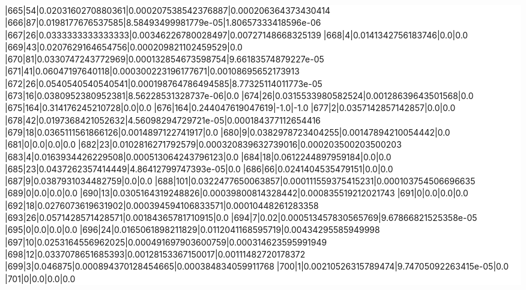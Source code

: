 |665|54|0.0203160270880361|0.000207538542376887|0.000206364373430414
|666|87|0.0198177676537585|8.58493499981779e-05|1.80657333418596e-06
|667|26|0.0333333333333333|0.00346226780028497|0.00727148668325139
|668|4|0.0141342756183746|0.0|0.0
|669|43|0.0207629164654756|0.000209821102459529|0.0
|670|81|0.0330747243772969|0.000132854673598754|9.66183574879227e-05
|671|41|0.06047197640118|0.000300223196177671|0.00108695652173913
|672|26|0.0540540540540541|0.000198764786494585|8.77325114011773e-05
|673|16|0.0380952380952381|8.56228531328737e-06|0.0
|674|26|0.0315533980582524|0.00128639643501568|0.0
|675|164|0.314176245210728|0.0|0.0
|676|164|0.244047619047619|-1.0|-1.0
|677|2|0.0357142857142857|0.0|0.0
|678|42|0.0197368421052632|4.56098294729721e-05|0.000184377112654416
|679|18|0.0365111561866126|0.0014897122741917|0.0
|680|9|0.0382978723404255|0.00147894210054442|0.0
|681|0|0.0|0.0|0.0
|682|23|0.0102816271792579|0.000320839632739016|0.000203500203500203
|683|4|0.0163934426229508|0.000513064243796123|0.0
|684|18|0.0612244897959184|0.0|0.0
|685|23|0.0437262357414449|4.86412799747393e-05|0.0
|686|66|0.0241404535479151|0.0|0.0
|687|9|0.0387931034482759|0.0|0.0
|688|101|0.0322477650063857|0.000111559375415231|0.000103754506696635
|689|0|0.0|0.0|0.0
|690|13|0.0305164319248826|0.00039800814328442|0.000835519212021743
|691|0|0.0|0.0|0.0
|692|18|0.0276073619631902|0.000394594106833571|0.00010448261283358
|693|26|0.0571428571428571|0.00184365781710915|0.0
|694|7|0.02|0.000513457830565769|9.67866821525358e-05
|695|0|0.0|0.0|0.0
|696|24|0.0165061898211829|0.0112041168595719|0.00434295585949998
|697|10|0.0253164556962025|0.000491697903600759|0.000314623595991949
|698|12|0.0337078651685393|0.00128153367150017|0.00111482720178372
|699|3|0.046875|0.000894370128454665|0.000384834059911768
|700|1|0.00210526315789474|9.74705092263415e-05|0.0
|701|0|0.0|0.0|0.0